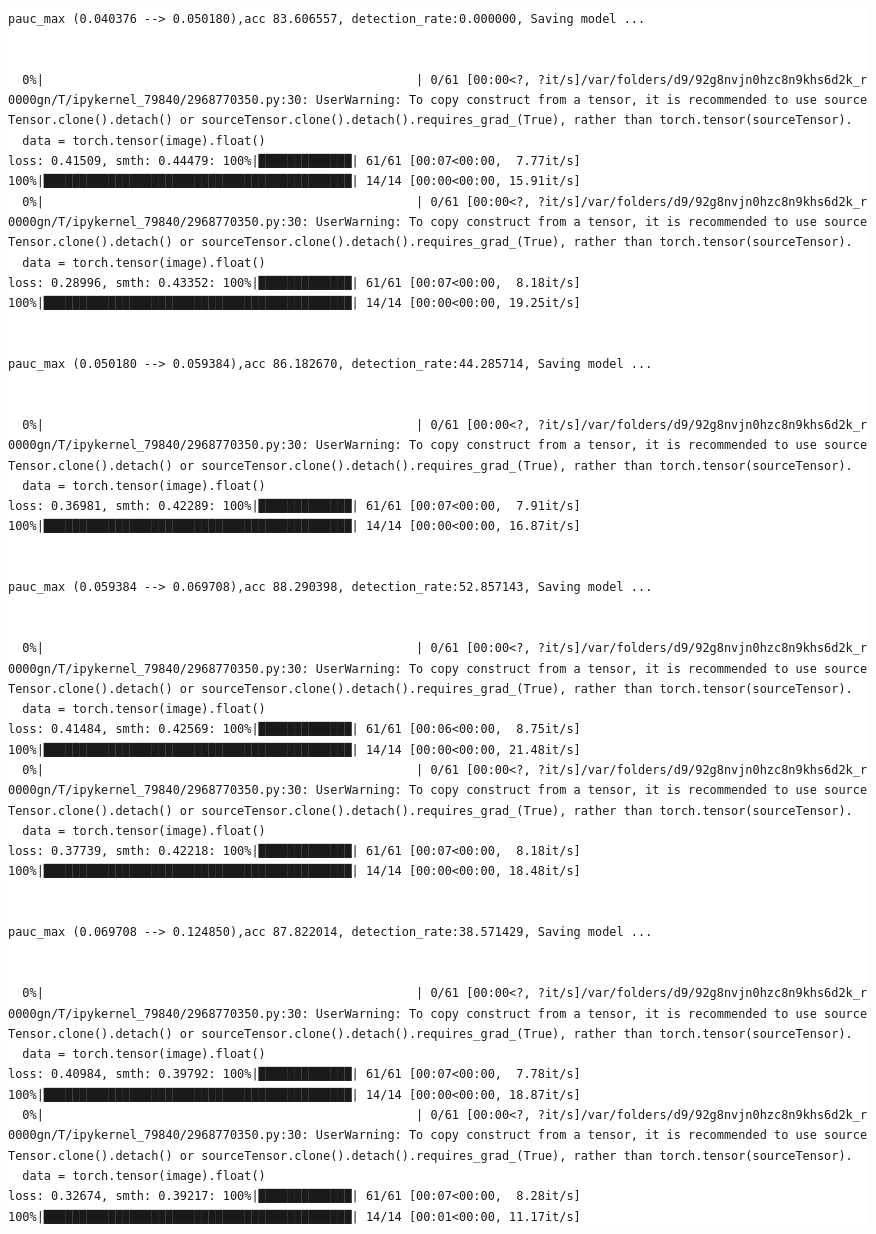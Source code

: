 
    pauc_max (0.040376 --> 0.050180),acc 83.606557, detection_rate:0.000000, Saving model ...


      0%|                                                    | 0/61 [00:00<?, ?it/s]/var/folders/d9/92g8nvjn0hzc8n9khs6d2k_r0000gn/T/ipykernel_79840/2968770350.py:30: UserWarning: To copy construct from a tensor, it is recommended to use sourceTensor.clone().detach() or sourceTensor.clone().detach().requires_grad_(True), rather than torch.tensor(sourceTensor).
      data = torch.tensor(image).float()
    loss: 0.41509, smth: 0.44479: 100%|█████████████| 61/61 [00:07<00:00,  7.77it/s]
    100%|███████████████████████████████████████████| 14/14 [00:00<00:00, 15.91it/s]
      0%|                                                    | 0/61 [00:00<?, ?it/s]/var/folders/d9/92g8nvjn0hzc8n9khs6d2k_r0000gn/T/ipykernel_79840/2968770350.py:30: UserWarning: To copy construct from a tensor, it is recommended to use sourceTensor.clone().detach() or sourceTensor.clone().detach().requires_grad_(True), rather than torch.tensor(sourceTensor).
      data = torch.tensor(image).float()
    loss: 0.28996, smth: 0.43352: 100%|█████████████| 61/61 [00:07<00:00,  8.18it/s]
    100%|███████████████████████████████████████████| 14/14 [00:00<00:00, 19.25it/s]


    pauc_max (0.050180 --> 0.059384),acc 86.182670, detection_rate:44.285714, Saving model ...


      0%|                                                    | 0/61 [00:00<?, ?it/s]/var/folders/d9/92g8nvjn0hzc8n9khs6d2k_r0000gn/T/ipykernel_79840/2968770350.py:30: UserWarning: To copy construct from a tensor, it is recommended to use sourceTensor.clone().detach() or sourceTensor.clone().detach().requires_grad_(True), rather than torch.tensor(sourceTensor).
      data = torch.tensor(image).float()
    loss: 0.36981, smth: 0.42289: 100%|█████████████| 61/61 [00:07<00:00,  7.91it/s]
    100%|███████████████████████████████████████████| 14/14 [00:00<00:00, 16.87it/s]


    pauc_max (0.059384 --> 0.069708),acc 88.290398, detection_rate:52.857143, Saving model ...


      0%|                                                    | 0/61 [00:00<?, ?it/s]/var/folders/d9/92g8nvjn0hzc8n9khs6d2k_r0000gn/T/ipykernel_79840/2968770350.py:30: UserWarning: To copy construct from a tensor, it is recommended to use sourceTensor.clone().detach() or sourceTensor.clone().detach().requires_grad_(True), rather than torch.tensor(sourceTensor).
      data = torch.tensor(image).float()
    loss: 0.41484, smth: 0.42569: 100%|█████████████| 61/61 [00:06<00:00,  8.75it/s]
    100%|███████████████████████████████████████████| 14/14 [00:00<00:00, 21.48it/s]
      0%|                                                    | 0/61 [00:00<?, ?it/s]/var/folders/d9/92g8nvjn0hzc8n9khs6d2k_r0000gn/T/ipykernel_79840/2968770350.py:30: UserWarning: To copy construct from a tensor, it is recommended to use sourceTensor.clone().detach() or sourceTensor.clone().detach().requires_grad_(True), rather than torch.tensor(sourceTensor).
      data = torch.tensor(image).float()
    loss: 0.37739, smth: 0.42218: 100%|█████████████| 61/61 [00:07<00:00,  8.18it/s]
    100%|███████████████████████████████████████████| 14/14 [00:00<00:00, 18.48it/s]


    pauc_max (0.069708 --> 0.124850),acc 87.822014, detection_rate:38.571429, Saving model ...


      0%|                                                    | 0/61 [00:00<?, ?it/s]/var/folders/d9/92g8nvjn0hzc8n9khs6d2k_r0000gn/T/ipykernel_79840/2968770350.py:30: UserWarning: To copy construct from a tensor, it is recommended to use sourceTensor.clone().detach() or sourceTensor.clone().detach().requires_grad_(True), rather than torch.tensor(sourceTensor).
      data = torch.tensor(image).float()
    loss: 0.40984, smth: 0.39792: 100%|█████████████| 61/61 [00:07<00:00,  7.78it/s]
    100%|███████████████████████████████████████████| 14/14 [00:00<00:00, 18.87it/s]
      0%|                                                    | 0/61 [00:00<?, ?it/s]/var/folders/d9/92g8nvjn0hzc8n9khs6d2k_r0000gn/T/ipykernel_79840/2968770350.py:30: UserWarning: To copy construct from a tensor, it is recommended to use sourceTensor.clone().detach() or sourceTensor.clone().detach().requires_grad_(True), rather than torch.tensor(sourceTensor).
      data = torch.tensor(image).float()
    loss: 0.32674, smth: 0.39217: 100%|█████████████| 61/61 [00:07<00:00,  8.28it/s]
    100%|███████████████████████████████████████████| 14/14 [00:01<00:00, 11.17it/s]
